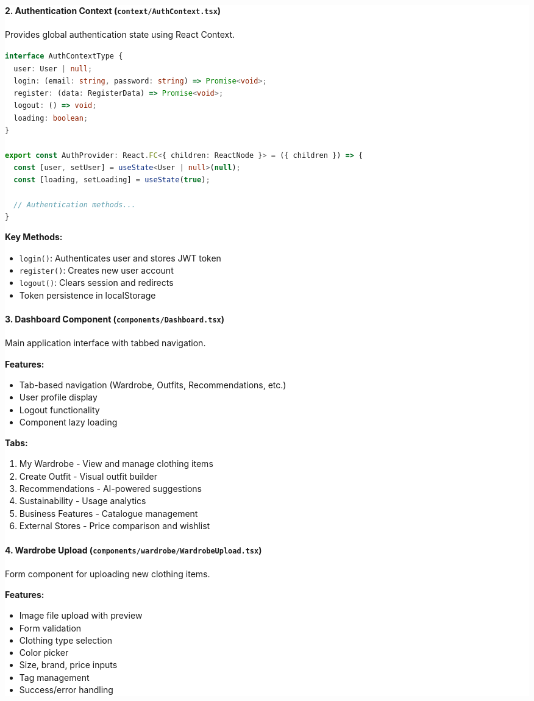 #### 2. Authentication Context (`context/AuthContext.tsx`)

Provides global authentication state using React Context.

```typescript
interface AuthContextType {
  user: User | null;
  login: (email: string, password: string) => Promise<void>;
  register: (data: RegisterData) => Promise<void>;
  logout: () => void;
  loading: boolean;
}

export const AuthProvider: React.FC<{ children: ReactNode }> = ({ children }) => {
  const [user, setUser] = useState<User | null>(null);
  const [loading, setLoading] = useState(true);

  // Authentication methods...
}
```

**Key Methods:**
- `login()`: Authenticates user and stores JWT token
- `register()`: Creates new user account
- `logout()`: Clears session and redirects
- Token persistence in localStorage

#### 3. Dashboard Component (`components/Dashboard.tsx`)

Main application interface with tabbed navigation.

**Features:**
- Tab-based navigation (Wardrobe, Outfits, Recommendations, etc.)
- User profile display
- Logout functionality
- Component lazy loading

**Tabs:**
1. My Wardrobe - View and manage clothing items
2. Create Outfit - Visual outfit builder
3. Recommendations - AI-powered suggestions
4. Sustainability - Usage analytics
5. Business Features - Catalogue management
6. External Stores - Price comparison and wishlist

#### 4. Wardrobe Upload (`components/wardrobe/WardrobeUpload.tsx`)

Form component for uploading new clothing items.

**Features:**
- Image file upload with preview
- Form validation
- Clothing type selection
- Color picker
- Size, brand, price inputs
- Tag management
- Success/error handling
